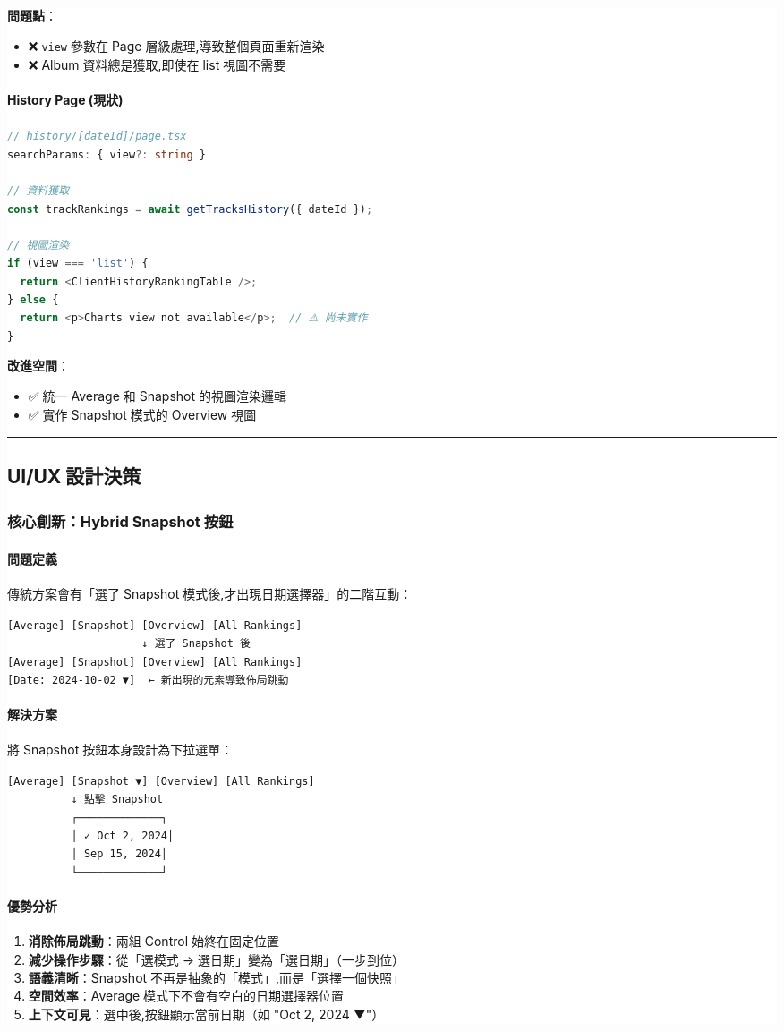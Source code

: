 **問題點**：
- ❌ `view` 參數在 Page 層級處理,導致整個頁面重新渲染
- ❌ Album 資料總是獲取,即使在 list 視圖不需要

#### History Page (現狀)
```typescript
// history/[dateId]/page.tsx
searchParams: { view?: string }

// 資料獲取
const trackRankings = await getTracksHistory({ dateId });

// 視圖渲染
if (view === 'list') {
  return <ClientHistoryRankingTable />;
} else {
  return <p>Charts view not available</p>;  // ⚠️ 尚未實作
}
```

**改進空間**：
- ✅ 統一 Average 和 Snapshot 的視圖渲染邏輯
- ✅ 實作 Snapshot 模式的 Overview 視圖

---

## UI/UX 設計決策

### 核心創新：Hybrid Snapshot 按鈕

#### 問題定義
傳統方案會有「選了 Snapshot 模式後,才出現日期選擇器」的二階互動：
```
[Average] [Snapshot] [Overview] [All Rankings]
                     ↓ 選了 Snapshot 後
[Average] [Snapshot] [Overview] [All Rankings]
[Date: 2024-10-02 ▼]  ← 新出現的元素導致佈局跳動
```

#### 解決方案
將 Snapshot 按鈕本身設計為下拉選單：
```
[Average] [Snapshot ▼] [Overview] [All Rankings]
          ↓ 點擊 Snapshot
          ┌─────────────┐
          │ ✓ Oct 2, 2024│
          │ Sep 15, 2024│
          └─────────────┘
```

#### 優勢分析
1. **消除佈局跳動**：兩組 Control 始終在固定位置
2. **減少操作步驟**：從「選模式 → 選日期」變為「選日期」（一步到位）
3. **語義清晰**：Snapshot 不再是抽象的「模式」,而是「選擇一個快照」
4. **空間效率**：Average 模式下不會有空白的日期選擇器位置
5. **上下文可見**：選中後,按鈕顯示當前日期（如 "Oct 2, 2024 ▼"）
